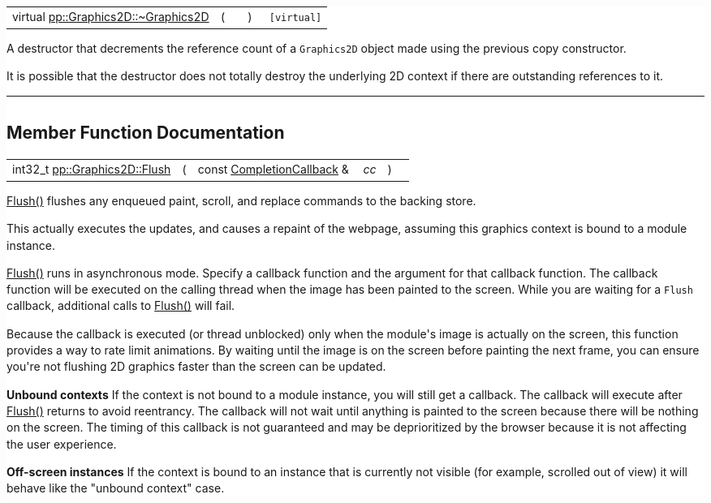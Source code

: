 <span id="aa40a889094d345add38f16d559ae0ebd" class="anchor" style="margin: 0;"></span>

<table><tbody><tr class="odd"><td>virtual <a href="/docs/native-client/pepper_beta/cpp/classpp_1_1_graphics2_d#aa40a889094d345add38f16d559ae0ebd" class="el">pp::Graphics2D::~Graphics2D</a></td><td>(</td><td></td><td>)</td><td><code> [virtual]</code></td></tr></tbody></table>

A destructor that decrements the reference count of a `Graphics2D` object made using the previous copy constructor.

It is possible that the destructor does not totally destroy the underlying 2D context if there are outstanding references to it.

------------------------------------------------------------------------

Member Function Documentation
-----------------------------

<span id="a3c1e23ad48ad62860a125d471b7664a4" class="anchor" style="margin: 0;"></span>

<table><tbody><tr class="odd"><td>int32_t <a href="/docs/native-client/pepper_beta/cpp/classpp_1_1_graphics2_d#a3c1e23ad48ad62860a125d471b7664a4" class="el">pp::Graphics2D::Flush</a></td><td>(</td><td>const <a href="/docs/native-client/pepper_beta/cpp/classpp_1_1_completion_callback/" class="el">CompletionCallback</a> &amp; </td><td><em>cc</em></td><td>)</td><td></td></tr></tbody></table>

<a href="/docs/native-client/pepper_beta/cpp/classpp_1_1_graphics2_d#a3c1e23ad48ad62860a125d471b7664a4" class="el" title="Flush() flushes any enqueued paint, scroll, and replace commands to the backing store.">Flush()</a> flushes any enqueued paint, scroll, and replace commands to the backing store.

This actually executes the updates, and causes a repaint of the webpage, assuming this graphics context is bound to a module instance.

<a href="/docs/native-client/pepper_beta/cpp/classpp_1_1_graphics2_d#a3c1e23ad48ad62860a125d471b7664a4" class="el" title="Flush() flushes any enqueued paint, scroll, and replace commands to the backing store.">Flush()</a> runs in asynchronous mode. Specify a callback function and the argument for that callback function. The callback function will be executed on the calling thread when the image has been painted to the screen. While you are waiting for a `Flush` callback, additional calls to <a href="/docs/native-client/pepper_beta/cpp/classpp_1_1_graphics2_d#a3c1e23ad48ad62860a125d471b7664a4" class="el" title="Flush() flushes any enqueued paint, scroll, and replace commands to the backing store.">Flush()</a> will fail.

Because the callback is executed (or thread unblocked) only when the module's image is actually on the screen, this function provides a way to rate limit animations. By waiting until the image is on the screen before painting the next frame, you can ensure you're not flushing 2D graphics faster than the screen can be updated.

**Unbound contexts** If the context is not bound to a module instance, you will still get a callback. The callback will execute after <a href="/docs/native-client/pepper_beta/cpp/classpp_1_1_graphics2_d#a3c1e23ad48ad62860a125d471b7664a4" class="el" title="Flush() flushes any enqueued paint, scroll, and replace commands to the backing store.">Flush()</a> returns to avoid reentrancy. The callback will not wait until anything is painted to the screen because there will be nothing on the screen. The timing of this callback is not guaranteed and may be deprioritized by the browser because it is not affecting the user experience.

**Off-screen instances** If the context is bound to an instance that is currently not visible (for example, scrolled out of view) it will behave like the "unbound context" case.
